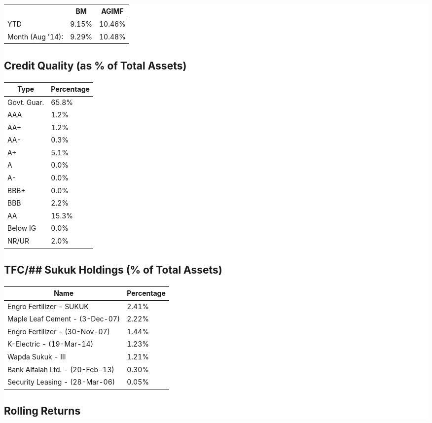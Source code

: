 |                  | BM    | AGIMF  |
| ---------------- | ----- | ------ |
| YTD              | 9.15% | 10.46% |
| Month (Aug '14): | 9.29% | 10.48% |

## Credit Quality (as % of Total Assets)

| Type        | Percentage |
| ----------- | ---------- |
| Govt. Guar. | 65.8%      |
| AAA         | 1.2%       |
| AA+         | 1.2%       |
| AA-         | 0.3%       |
| A+          | 5.1%       |
| A           | 0.0%       |
| A-          | 0.0%       |
| BBB+        | 0.0%       |
| BBB         | 2.2%       |
| AA          | 15.3%      |
| Below IG    | 0.0%       |
| NR/UR       | 2.0%       |

## TFC/## Sukuk Holdings (% of Total Assets)

| Name                            | Percentage |
| ------------------------------- | ---------- |
| Engro Fertilizer - SUKUK        | 2.41%      |
| Maple Leaf Cement - (3-Dec-07)  | 2.22%      |
| Engro Fertilizer - (30-Nov-07)  | 1.44%      |
| K-Electric - (19-Mar-14)        | 1.23%      |
| Wapda Sukuk - III               | 1.21%      |
| Bank Alfalah Ltd. - (20-Feb-13) | 0.30%      |
| Security Leasing - (28-Mar-06)  | 0.05%      |

## Rolling Returns
